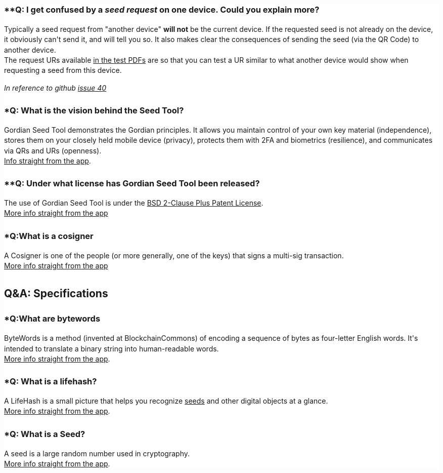 ### **Q: I get confused by a _seed request_ on one device. Could you explain more?

Typically a seed request from "another device" **will not** be the current device. If the requested seed is not already on the device, it obviously can't send it, and will tell you so. It also makes clear the consequences of sending the seed (via the QR Code) to another device.\
The request URs available [in the test PDFs](https://github.com/BlockchainCommons/GordianGuardian-iOS/tree/master/Testing) are so that you can test a UR similar to what another device would show when requesting a seed from this device.

_In reference to github [issue 40](https://github.com/BlockchainCommons/GordianGuardian-iOS/issues/40)_

### *Q: What is the vision behind the Seed Tool?

Gordian Seed Tool demonstrates the Gordian principles. It allows you maintain control of your own key material (independence), stores them on your closely held mobile device (privacy), protects them with 2FA and biometrics (resilience), and communicates via QRs and URs (openness).\
[Info straight from the app](../SeedTool/Markdown/about-seed-tool.md).

### **Q: Under what license has Gordian Seed Tool been released?

The use of Gordian Seed Tool is under the [BSD 2-Clause Plus Patent License](https://spdx.org/licenses/BSD-2-Clause-Patent.html).\
[More info straight from the app](../SeedTool/Markdown/license-and-disclaimer.md)

### *Q:What is a cosigner

A Cosigner is one of the people (or more generally, one of the keys) that signs a multi-sig transaction.\
[More info straight from the app](../SeedTool/Markdown/what-is-a-cosigner.md)

## Q&A: Specifications

### *Q:What are bytewords

ByteWords is a method (invented at BlockchainCommons) of encoding a sequence of bytes as four-letter English words. It's intended to translate a binary string into human-readable words.\
[More info straight from the app](../SeedTool/Markdown/what-are-bytewords.md).

### *Q: What is a lifehash?

A LifeHash is a small picture that helps you recognize [seeds](#what-is-a-seed) and other digital objects at a glance.\
[More info straight from the app](../SeedTool/Markdown/what-is-a-lifehash.md).

### *Q: What is a Seed?

A seed is a large random number used in cryptography.\
[More info straight from the app](../SeedTool/Markdown/what-is-a-seed.md).
